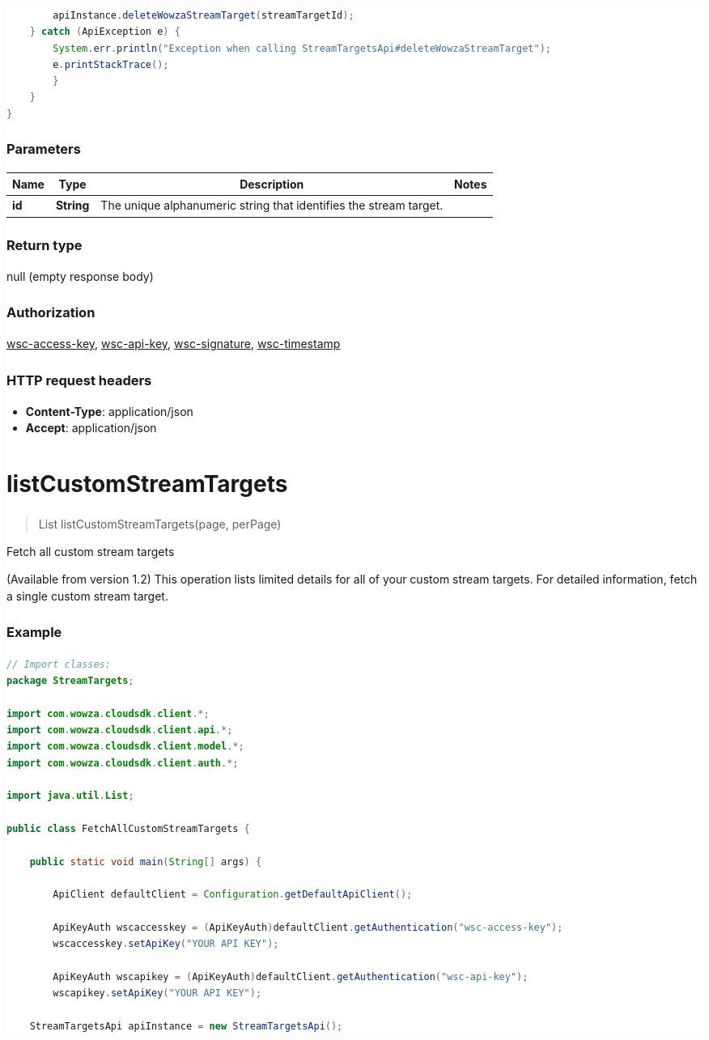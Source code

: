 ```java
	    apiInstance.deleteWowzaStreamTarget(streamTargetId);
	} catch (ApiException e) {
	    System.err.println("Exception when calling StreamTargetsApi#deleteWowzaStreamTarget");
	    e.printStackTrace();
		}
	}
}
```

### Parameters

Name | Type | Description  | Notes
------------- | ------------- | ------------- | -------------
 **id** | **String**| The unique alphanumeric string that identifies the stream target. |

### Return type

null (empty response body)

### Authorization

[wsc-access-key](../README.md#wsc-access-key), [wsc-api-key](../README.md#wsc-api-key), [wsc-signature](../README.md#wsc-signature), [wsc-timestamp](../README.md#wsc-timestamp)

### HTTP request headers

 - **Content-Type**: application/json
 - **Accept**: application/json

<a name="listCustomStreamTargets"></a>
# **listCustomStreamTargets**
> List<IndexCustomStreamTarget> listCustomStreamTargets(page, perPage)

Fetch all custom stream targets

(Available from version 1.2) This operation lists limited details for all of your custom stream targets. For detailed information, fetch a single custom stream target.

### Example
```java
// Import classes:
package StreamTargets;

import com.wowza.cloudsdk.client.*;
import com.wowza.cloudsdk.client.api.*;
import com.wowza.cloudsdk.client.model.*;
import com.wowza.cloudsdk.client.auth.*;

import java.util.List;

public class FetchAllCustomStreamTargets {

    public static void main(String[] args) {

        ApiClient defaultClient = Configuration.getDefaultApiClient();

        ApiKeyAuth wscaccesskey = (ApiKeyAuth)defaultClient.getAuthentication("wsc-access-key");
        wscaccesskey.setApiKey("YOUR API KEY");

        ApiKeyAuth wscapikey = (ApiKeyAuth)defaultClient.getAuthentication("wsc-api-key");
        wscapikey.setApiKey("YOUR API KEY");

	StreamTargetsApi apiInstance = new StreamTargetsApi();
```